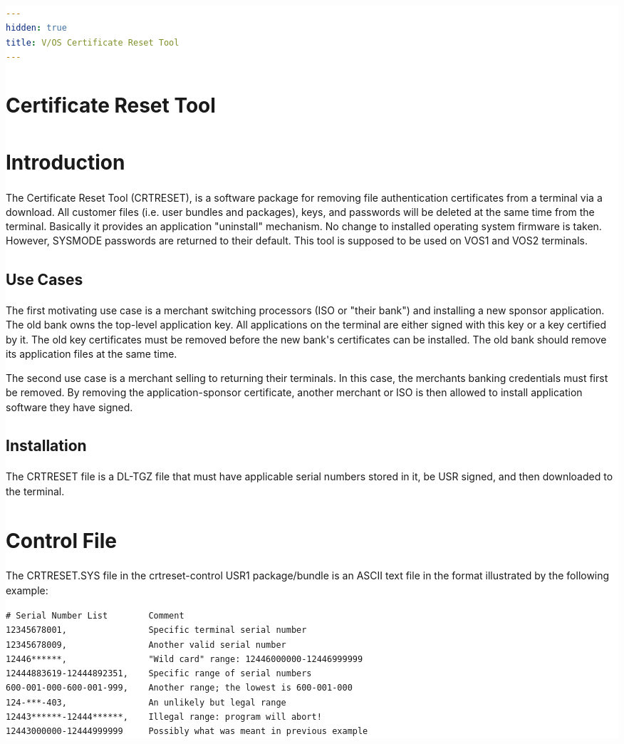```yaml
---
hidden: true
title: V/OS Certificate Reset Tool
---
```


# Certificate Reset Tool <a href="#crtreset" id="crtreset"></a>

# Introduction <a href="#sec_crtreset_intro" id="sec_crtreset_intro"></a>

The Certificate Reset Tool (CRTRESET), is a software package for removing file authentication certificates from a terminal via a download. All customer files (i.e. user bundles and packages), keys, and passwords will be deleted at the same time from the terminal. Basically it provides an application \"uninstall\" mechanism. No change to installed operating system firmware is taken. However, SYSMODE passwords are returned to their default. This tool is supposed to be used on VOS1 and VOS2 terminals.

## Use Cases <a href="#subsec_crtreset_use_cases" id="subsec_crtreset_use_cases"></a>

The first motivating use case is a merchant switching processors (ISO or \"their bank\") and installing a new sponsor application. The old bank owns the top-level application key. All applications on the terminal are either signed with this key or a key certified by it. The old key certificates must be removed before the new bank\'s certificates can be installed. The old bank should remove its application files at the same time.

The second use case is a merchant selling to returning their terminals. In this case, the merchants banking credentials must first be removed. By removing the application-sponsor certificate, another merchant or ISO is then allowed to install application software they have signed.

## Installation <a href="#subsec_crtreset_installation" id="subsec_crtreset_installation"></a>

The CRTRESET file is a DL-TGZ file that must have applicable serial numbers stored in it, be USR signed, and then downloaded to the terminal.

# Control File <a href="#sec_crtreset_control_file" id="sec_crtreset_control_file"></a>

The CRTRESET.SYS file in the crtreset-control USR1 package/bundle is an ASCII text file in the format illustrated by the following example:

``` fragment
# Serial Number List        Comment
12345678001,                Specific terminal serial number
12345678009,                Another valid serial number
12446******,                "Wild card" range: 12446000000-12446999999
12444883619-12444892351,    Specific range of serial numbers
600-001-000-600-001-999,    Another range; the lowest is 600-001-000
124-***-403,                An unlikely but legal range
12443******-12444******,    Illegal range: program will abort!
12443000000-12444999999     Possibly what was meant in previous example
```

